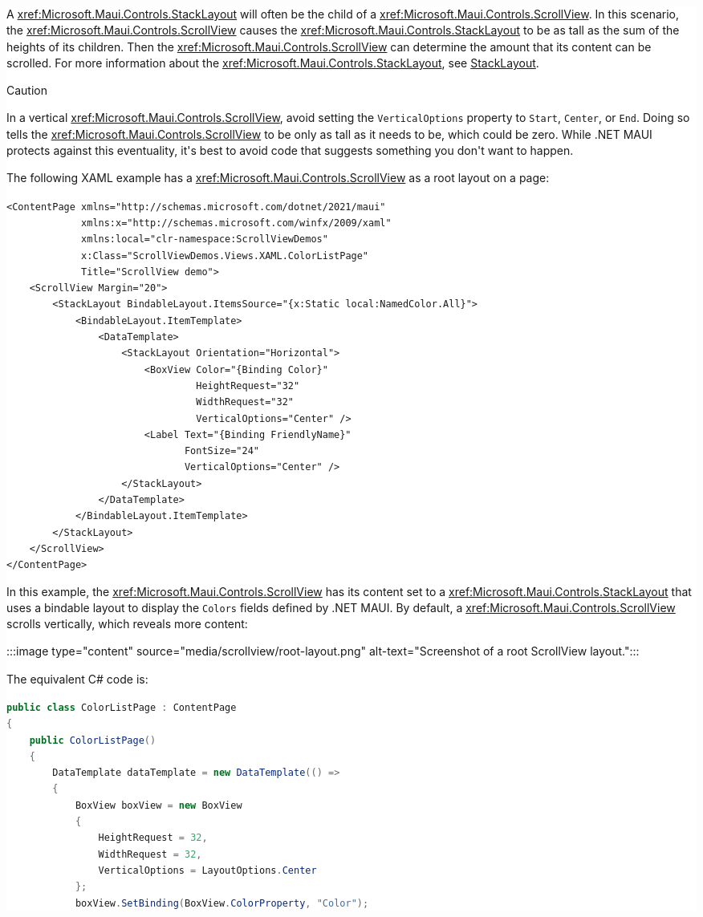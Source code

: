 A <xref:Microsoft.Maui.Controls.StackLayout> will often be the child of a <xref:Microsoft.Maui.Controls.ScrollView>. In this scenario, the <xref:Microsoft.Maui.Controls.ScrollView> causes the <xref:Microsoft.Maui.Controls.StackLayout> to be as tall as the sum of the heights of its children. Then the <xref:Microsoft.Maui.Controls.ScrollView> can determine the amount that its content can be scrolled. For more information about the <xref:Microsoft.Maui.Controls.StackLayout>, see [StackLayout](~/user-interface/layouts/stacklayout.md).

> [!CAUTION]
> In a vertical <xref:Microsoft.Maui.Controls.ScrollView>, avoid setting the `VerticalOptions` property to `Start`, `Center`, or `End`. Doing so tells the <xref:Microsoft.Maui.Controls.ScrollView> to be only as tall as it needs to be, which could be zero. While .NET MAUI protects against this eventuality, it's best to avoid code that suggests something you don't want to happen.

The following XAML example has a <xref:Microsoft.Maui.Controls.ScrollView> as a root layout on a page:

```xaml
<ContentPage xmlns="http://schemas.microsoft.com/dotnet/2021/maui"
             xmlns:x="http://schemas.microsoft.com/winfx/2009/xaml"
             xmlns:local="clr-namespace:ScrollViewDemos"
             x:Class="ScrollViewDemos.Views.XAML.ColorListPage"
             Title="ScrollView demo">
    <ScrollView Margin="20">
        <StackLayout BindableLayout.ItemsSource="{x:Static local:NamedColor.All}">
            <BindableLayout.ItemTemplate>
                <DataTemplate>
                    <StackLayout Orientation="Horizontal">
                        <BoxView Color="{Binding Color}"
                                 HeightRequest="32"
                                 WidthRequest="32"
                                 VerticalOptions="Center" />
                        <Label Text="{Binding FriendlyName}"
                               FontSize="24"
                               VerticalOptions="Center" />
                    </StackLayout>
                </DataTemplate>
            </BindableLayout.ItemTemplate>
        </StackLayout>
    </ScrollView>
</ContentPage>

```

In this example, the <xref:Microsoft.Maui.Controls.ScrollView> has its content set to a <xref:Microsoft.Maui.Controls.StackLayout> that uses a bindable layout to display the `Colors` fields defined by .NET MAUI. By default, a <xref:Microsoft.Maui.Controls.ScrollView> scrolls vertically, which reveals more content:

:::image type="content" source="media/scrollview/root-layout.png" alt-text="Screenshot of a root ScrollView layout.":::

The equivalent C# code is:

```csharp
public class ColorListPage : ContentPage
{
    public ColorListPage()
    {
        DataTemplate dataTemplate = new DataTemplate(() =>
        {
            BoxView boxView = new BoxView
            {
                HeightRequest = 32,
                WidthRequest = 32,
                VerticalOptions = LayoutOptions.Center
            };
            boxView.SetBinding(BoxView.ColorProperty, "Color");
```